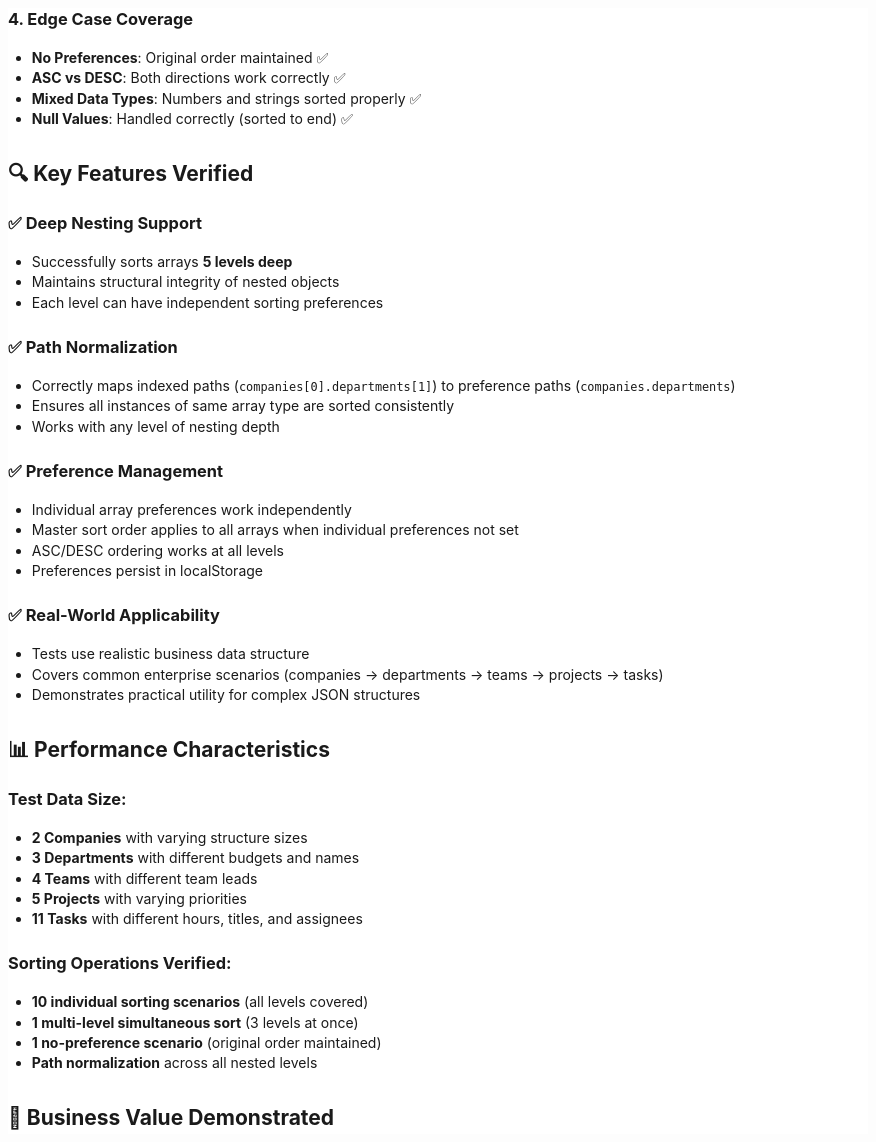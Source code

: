 ### **4. Edge Case Coverage**
- **No Preferences**: Original order maintained ✅
- **ASC vs DESC**: Both directions work correctly ✅
- **Mixed Data Types**: Numbers and strings sorted properly ✅
- **Null Values**: Handled correctly (sorted to end) ✅

## 🔍 **Key Features Verified**

### ✅ **Deep Nesting Support**
- Successfully sorts arrays **5 levels deep**
- Maintains structural integrity of nested objects
- Each level can have independent sorting preferences

### ✅ **Path Normalization**
- Correctly maps indexed paths (`companies[0].departments[1]`) to preference paths (`companies.departments`)
- Ensures all instances of same array type are sorted consistently
- Works with any level of nesting depth

### ✅ **Preference Management**
- Individual array preferences work independently
- Master sort order applies to all arrays when individual preferences not set
- ASC/DESC ordering works at all levels
- Preferences persist in localStorage

### ✅ **Real-World Applicability**
- Tests use realistic business data structure
- Covers common enterprise scenarios (companies → departments → teams → projects → tasks)
- Demonstrates practical utility for complex JSON structures

## 📊 **Performance Characteristics**

### **Test Data Size:**
- **2 Companies** with varying structure sizes
- **3 Departments** with different budgets and names
- **4 Teams** with different team leads
- **5 Projects** with varying priorities
- **11 Tasks** with different hours, titles, and assignees

### **Sorting Operations Verified:**
- **10 individual sorting scenarios** (all levels covered)
- **1 multi-level simultaneous sort** (3 levels at once)
- **1 no-preference scenario** (original order maintained)
- **Path normalization** across all nested levels

## 🎯 **Business Value Demonstrated**

